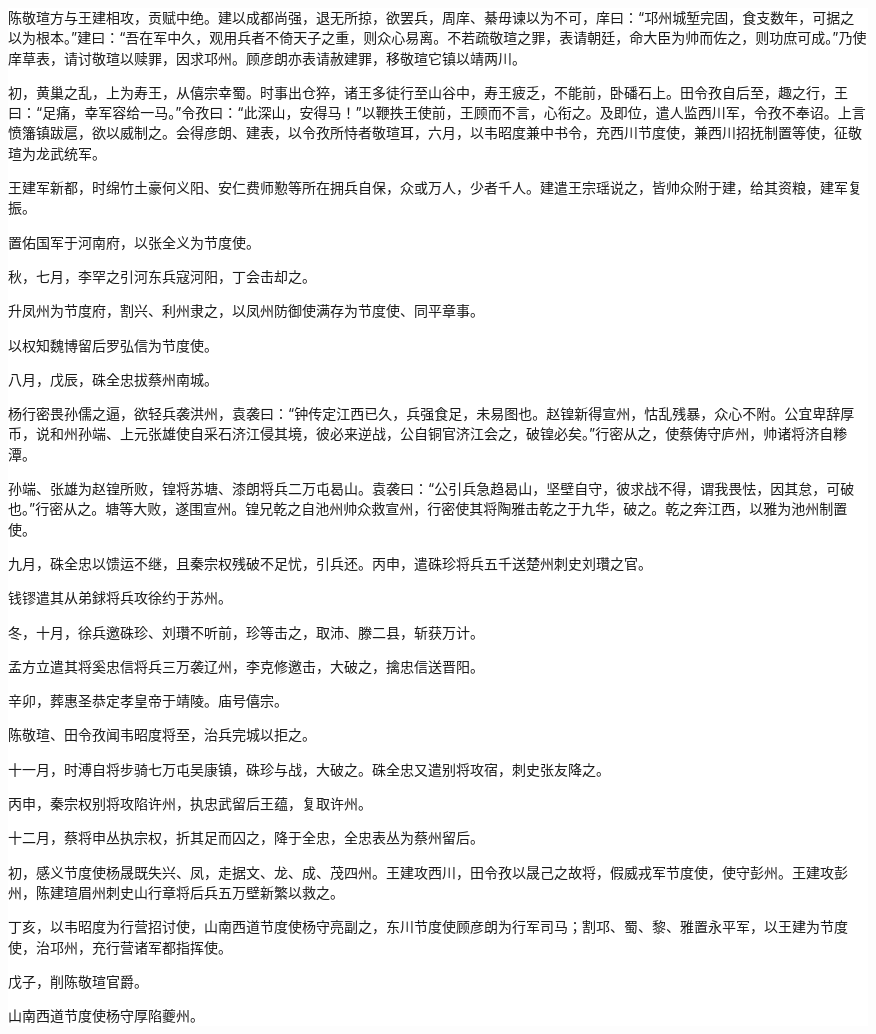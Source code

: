 陈敬瑄方与王建相攻，贡赋中绝。建以成都尚强，退无所掠，欲罢兵，周庠、綦毋谏以为不可，庠曰：“邛州城堑完固，食支数年，可据之以为根本。”建曰：“吾在军中久，观用兵者不倚天子之重，则众心易离。不若疏敬瑄之罪，表请朝廷，命大臣为帅而佐之，则功庶可成。”乃使庠草表，请讨敬瑄以赎罪，因求邛州。顾彦朗亦表请赦建罪，移敬瑄它镇以靖两川。

初，黄巢之乱，上为寿王，从僖宗幸蜀。时事出仓猝，诸王多徒行至山谷中，寿王疲乏，不能前，卧磻石上。田令孜自后至，趣之行，王曰：“足痛，幸军容给一马。”令孜曰：“此深山，安得马！”以鞭抶王使前，王顾而不言，心衔之。及即位，遣人监西川军，令孜不奉诏。上言愤籓镇跋扈，欲以威制之。会得彦朗、建表，以令孜所恃者敬瑄耳，六月，以韦昭度兼中书令，充西川节度使，兼西川招抚制置等使，征敬瑄为龙武统军。

王建军新都，时绵竹土豪何义阳、安仁费师懃等所在拥兵自保，众或万人，少者千人。建遣王宗瑶说之，皆帅众附于建，给其资粮，建军复振。

置佑国军于河南府，以张全义为节度使。

秋，七月，李罕之引河东兵寇河阳，丁会击却之。

升凤州为节度府，割兴、利州隶之，以凤州防御使满存为节度使、同平章事。

以权知魏博留后罗弘信为节度使。

八月，戊辰，硃全忠拔蔡州南城。

杨行密畏孙儒之逼，欲轻兵袭洪州，袁袭曰：“钟传定江西已久，兵强食足，未易图也。赵锽新得宣州，怙乱残暴，众心不附。公宜卑辞厚币，说和州孙端、上元张雄使自采石济江侵其境，彼必来逆战，公自铜官济江会之，破锽必矣。”行密从之，使蔡俦守庐州，帅诸将济自糁潭。

孙端、张雄为赵锽所败，锽将苏塘、漆朗将兵二万屯曷山。袁袭曰：“公引兵急趋曷山，坚壁自守，彼求战不得，谓我畏怯，因其怠，可破也。”行密从之。塘等大败，遂围宣州。锽兄乾之自池州帅众救宣州，行密使其将陶雅击乾之于九华，破之。乾之奔江西，以雅为池州制置使。

九月，硃全忠以馈运不继，且秦宗权残破不足忧，引兵还。丙申，遣硃珍将兵五千送楚州刺史刘瓚之官。

钱镠遣其从弟銶将兵攻徐约于苏州。

冬，十月，徐兵邀硃珍、刘瓚不听前，珍等击之，取沛、滕二县，斩获万计。

孟方立遣其将奚忠信将兵三万袭辽州，李克修邀击，大破之，擒忠信送晋阳。

辛卯，葬惠圣恭定孝皇帝于靖陵。庙号僖宗。

陈敬瑄、田令孜闻韦昭度将至，治兵完城以拒之。

十一月，时溥自将步骑七万屯吴康镇，硃珍与战，大破之。硃全忠又遣别将攻宿，刺史张友降之。

丙申，秦宗权别将攻陷许州，执忠武留后王蕴，复取许州。

十二月，蔡将申丛执宗权，折其足而囚之，降于全忠，全忠表丛为蔡州留后。

初，感义节度使杨晟既失兴、凤，走据文、龙、成、茂四州。王建攻西川，田令孜以晟己之故将，假威戎军节度使，使守彭州。王建攻彭州，陈建瑄眉州刺史山行章将后兵五万壁新繁以救之。

丁亥，以韦昭度为行营招讨使，山南西道节度使杨守亮副之，东川节度使顾彦朗为行军司马；割邛、蜀、黎、雅置永平军，以王建为节度使，治邛州，充行营诸军都指挥使。

戊子，削陈敬瑄官爵。

山南西道节度使杨守厚陷夔州。